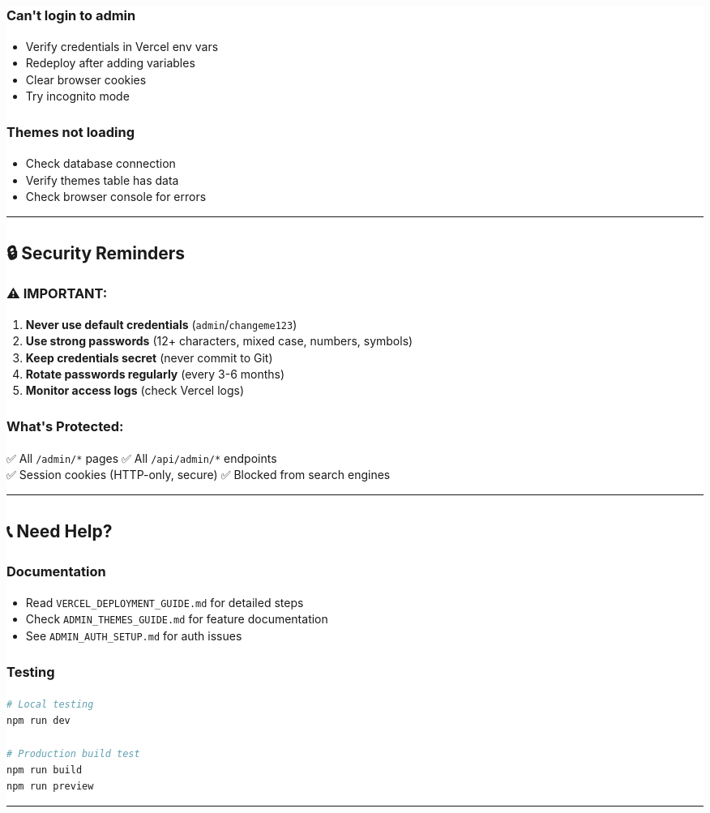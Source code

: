### Can't login to admin
- Verify credentials in Vercel env vars
- Redeploy after adding variables
- Clear browser cookies
- Try incognito mode

### Themes not loading
- Check database connection
- Verify themes table has data
- Check browser console for errors

---

## 🔒 Security Reminders

### ⚠️ IMPORTANT:
1. **Never use default credentials** (`admin`/`changeme123`)
2. **Use strong passwords** (12+ characters, mixed case, numbers, symbols)
3. **Keep credentials secret** (never commit to Git)
4. **Rotate passwords regularly** (every 3-6 months)
5. **Monitor access logs** (check Vercel logs)

### What's Protected:
✅ All `/admin/*` pages
✅ All `/api/admin/*` endpoints  
✅ Session cookies (HTTP-only, secure)
✅ Blocked from search engines

---

## 📞 Need Help?

### Documentation
- Read `VERCEL_DEPLOYMENT_GUIDE.md` for detailed steps
- Check `ADMIN_THEMES_GUIDE.md` for feature documentation
- See `ADMIN_AUTH_SETUP.md` for auth issues

### Testing
```bash
# Local testing
npm run dev

# Production build test
npm run build
npm run preview
```

---
